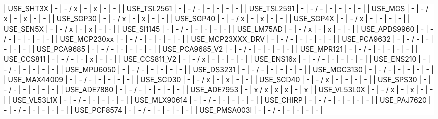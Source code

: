 | USE_SHT3X                 | - | - / x | - | x | - | - |
| USE_TSL2561               | - | - / - | - | - | - | - |
| USE_TSL2591               | - | - / - | - | - | - | - |
| USE_MGS                   | - | - / x | - | x | - | - |
| USE_SGP30                 | - | - / x | - | x | - | - |
| USE_SGP40                 | - | - / x | - | x | - | - |
| USE_SGP4X                 | - | - / x | - | - | - | - |
| USE_SEN5X                 | - | - / x | - | x | - | - |
| USE_SI1145                | - | - / - | - | - | - | - |
| USE_LM75AD                | - | - / x | - | x | - | - |
| USE_APDS9960              | - | - / - | - | - | - | - |
| USE_MCP230xx              | - | - / - | - | - | - | - |
| USE_MCP23XXX_DRV          | - | - / - | - | - | - | - |
| USE_PCA9632               | - | - / - | - | - | - | - |
| USE_PCA9685               | - | - / - | - | - | - | - |
| USE_PCA9685_V2            | - | - / - | - | - | - | - |
| USE_MPR121                | - | - / - | - | - | - | - |
| USE_CCS811                | - | - / - | - | x | - | - |
| USE_CCS811_V2             | - | - / x | - | - | - | - |
| USE_ENS16x                | - | - / - | - | - | - | - |
| USE_ENS210                | - | - / - | - | - | - | - |
| USE_MPU6050               | - | - / - | - | - | - | - |
| USE_DS3231                | - | - / - | - | - | - | - |
| USE_MGC3130               | - | - / - | - | - | - | - |
| USE_MAX44009              | - | - / - | - | - | - | - |
| USE_SCD30                 | - | - / x | - | x | - | - |
| USE_SCD40                 | - | - / x | - | - | - | - |
| USE_SPS30                 | - | - / - | - | - | - | - |
| USE_ADE7880               | - | - / - | - | - | - | - |
| USE_ADE7953               | - | x / x | x | x | - | x |
| USE_VL53L0X               | - | - / x | - | x | - | - |
| USE_VL53L1X               | - | - / - | - | - | - | - |
| USE_MLX90614              | - | - / - | - | - | - | - |
| USE_CHIRP                 | - | - / - | - | - | - | - |
| USE_PAJ7620               | - | - / - | - | - | - | - |
| USE_PCF8574               | - | - / - | - | - | - | - |
| USE_PMSA003I              | - | - / - | - | - | - | - |